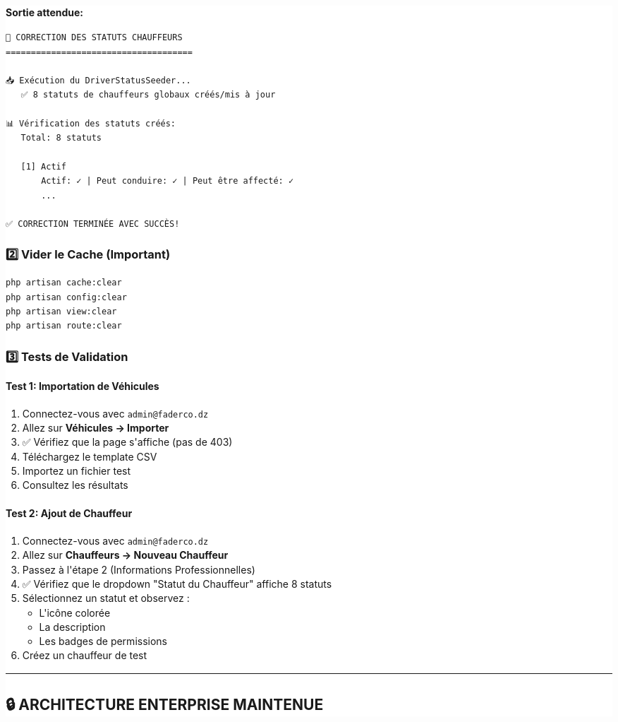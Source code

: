 **Sortie attendue:**
```
🔧 CORRECTION DES STATUTS CHAUFFEURS
=====================================

📥 Exécution du DriverStatusSeeder...
   ✅ 8 statuts de chauffeurs globaux créés/mis à jour

📊 Vérification des statuts créés:
   Total: 8 statuts

   [1] Actif
       Actif: ✓ | Peut conduire: ✓ | Peut être affecté: ✓
       ...

✅ CORRECTION TERMINÉE AVEC SUCCÈS!
```

### **2️⃣ Vider le Cache (Important)**

```bash
php artisan cache:clear
php artisan config:clear
php artisan view:clear
php artisan route:clear
```

### **3️⃣ Tests de Validation**

#### **Test 1: Importation de Véhicules**
1. Connectez-vous avec `admin@faderco.dz`
2. Allez sur **Véhicules → Importer**
3. ✅ Vérifiez que la page s'affiche (pas de 403)
4. Téléchargez le template CSV
5. Importez un fichier test
6. Consultez les résultats

#### **Test 2: Ajout de Chauffeur**
1. Connectez-vous avec `admin@faderco.dz`
2. Allez sur **Chauffeurs → Nouveau Chauffeur**
3. Passez à l'étape 2 (Informations Professionnelles)
4. ✅ Vérifiez que le dropdown "Statut du Chauffeur" affiche 8 statuts
5. Sélectionnez un statut et observez :
   - L'icône colorée
   - La description
   - Les badges de permissions
6. Créez un chauffeur de test

---

## 🔒 ARCHITECTURE ENTERPRISE MAINTENUE

